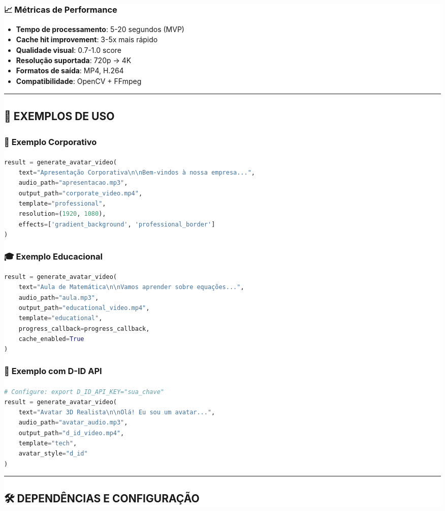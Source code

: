 ### 📈 **Métricas de Performance**
- **Tempo de processamento**: 5-20 segundos (MVP)
- **Cache hit improvement**: 3-5x mais rápido
- **Qualidade visual**: 0.7-1.0 score
- **Resolução suportada**: 720p → 4K
- **Formatos de saída**: MP4, H.264
- **Compatibilidade**: OpenCV + FFmpeg

---

## 🎯 **EXEMPLOS DE USO**

### 🏢 **Exemplo Corporativo**
```python
result = generate_avatar_video(
    text="Apresentação Corporativa\n\nBem-vindos à nossa empresa...",
    audio_path="apresentacao.mp3",
    output_path="corporate_video.mp4",
    template="professional",
    resolution=(1920, 1080),
    effects=['gradient_background', 'professional_border']
)
```

### 🎓 **Exemplo Educacional**
```python
result = generate_avatar_video(
    text="Aula de Matemática\n\nVamos aprender sobre equações...",
    audio_path="aula.mp3",
    output_path="educational_video.mp4",
    template="educational",
    progress_callback=progress_callback,
    cache_enabled=True
)
```

### 🤖 **Exemplo com D-ID API**
```python
# Configure: export D_ID_API_KEY="sua_chave"
result = generate_avatar_video(
    text="Avatar 3D Realista\n\nOlá! Eu sou um avatar...",
    audio_path="avatar_audio.mp3",
    output_path="d_id_video.mp4",
    template="tech",
    avatar_style="d_id"
)
```

---

## 🛠️ **DEPENDÊNCIAS E CONFIGURAÇÃO**

